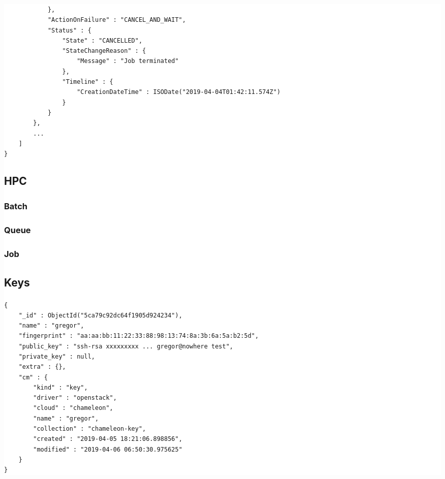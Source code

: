 ```
			},
			"ActionOnFailure" : "CANCEL_AND_WAIT",
			"Status" : {
				"State" : "CANCELLED",
				"StateChangeReason" : {
					"Message" : "Job terminated"
				},
				"Timeline" : {
					"CreationDateTime" : ISODate("2019-04-04T01:42:11.574Z")
				}
			}
		},
		...
	]
}
```

## HPC

### Batch

### Queue

### Job

## Keys

```
{
    "_id" : ObjectId("5ca79c92dc64f1905d924234"),
    "name" : "gregor",
    "fingerprint" : "aa:aa:bb:11:22:33:88:98:13:74:8a:3b:6a:5a:b2:5d",
    "public_key" : "ssh-rsa xxxxxxxxx ... gregor@nowhere test",
    "private_key" : null,
    "extra" : {},
    "cm" : {
        "kind" : "key",
        "driver" : "openstack",
        "cloud" : "chameleon",
        "name" : "gregor",
        "collection" : "chameleon-key",
        "created" : "2019-04-05 18:21:06.898856",
        "modified" : "2019-04-06 06:50:30.975625"
    }
}
```
